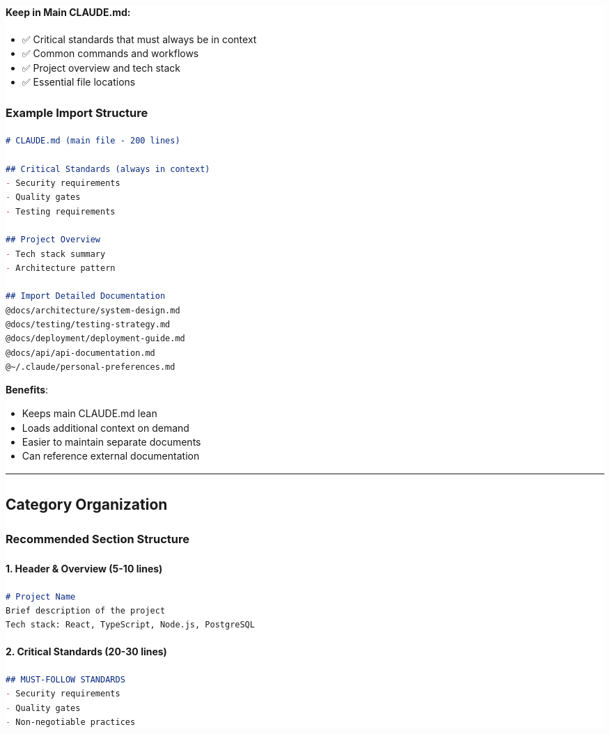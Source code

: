 #### Keep in Main CLAUDE.md:
- ✅ Critical standards that must always be in context
- ✅ Common commands and workflows
- ✅ Project overview and tech stack
- ✅ Essential file locations

### Example Import Structure

```markdown
# CLAUDE.md (main file - 200 lines)

## Critical Standards (always in context)
- Security requirements
- Quality gates
- Testing requirements

## Project Overview
- Tech stack summary
- Architecture pattern

## Import Detailed Documentation
@docs/architecture/system-design.md
@docs/testing/testing-strategy.md
@docs/deployment/deployment-guide.md
@docs/api/api-documentation.md
@~/.claude/personal-preferences.md
```

**Benefits**:
- Keeps main CLAUDE.md lean
- Loads additional context on demand
- Easier to maintain separate documents
- Can reference external documentation

---

## Category Organization

### Recommended Section Structure

#### 1. Header & Overview (5-10 lines)
```markdown
# Project Name
Brief description of the project
Tech stack: React, TypeScript, Node.js, PostgreSQL
```

#### 2. Critical Standards (20-30 lines)
```markdown
## MUST-FOLLOW STANDARDS
- Security requirements
- Quality gates
- Non-negotiable practices
```
